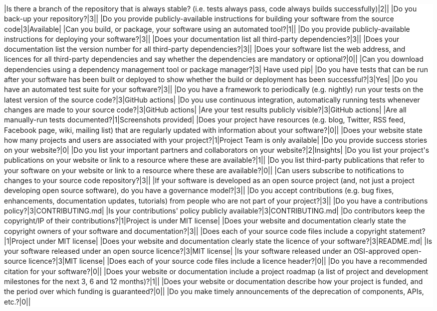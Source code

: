 |Is there a branch of the repository that is always stable? (i.e. tests always pass, code always builds successfully)|2||
|Do you back-up your repository?|3||
|Do you provide publicly-available instructions for building your software from the source code|3|Available|
|Can you build, or package, your software using an automated tool?|1||
|Do you provide publicly-available instructions for deploying your software?|3||
|Does your documentation list all third-party dependencies?|3||
|Does your documentation list the version number for all third-party dependencies?|3||
|Does your software list the web address, and licences for all third-party dependencies and say whether the dependencies are mandatory or optional?|0||
|Can you download dependencies using a dependency management tool or package manager?|3| Have used pip|
|Do you have tests that can be run after your software has been built or deployed to show whether the build or deployment has been successful?|3|Yes|
|Do you have an automated test suite for your software?|3||
|Do you have a framework to periodically (e.g. nightly) run your tests on the latest version of the source code?|3|GitHub actions|
|Do you use continuous integration, automatically running tests whenever changes are made to your source code?|3|GitHub actions|
|Are your test results publicly visible?|3|GitHub actions|
|Are all manually-run tests documented?|1|Screenshots provided|
|Does your project have resources (e.g. blog, Twitter, RSS feed, Facebook page, wiki, mailing list) that are regularly updated with information about your software?|0||
|Does your website state how many projects and users are associated with your project?|1|Project Team is only available|
|Do you provide success stories on your website?|0|
|Do you list your important partners and collaborators on your website?|2|Insights|
|Do you list your project's publications on your website or link to a resource where these are available?|1||
|Do you list third-party publications that refer to your software on your website or link to a resource where these are available?|0||
|Can users subscribe to notifications to changes to your source code repository?|3||
|If your software is developed as an open source project (and, not just a project developing open source software), do you have a governance model?|3||
|Do you accept contributions (e.g. bug fixes, enhancements, documentation updates, tutorials) from people who are not part of your project?|3||
|Do you have a contributions policy?|3|CONTRIBUTING.md|
|Is your contributions' policy publicly available?|3|CONTRIBUTING.md|
|Do contributors keep the copyright/IP of their contributions?|1|Project is under MIT license|
|Does your website and documentation clearly state the copyright owners of your software and documentation?|3||
|Does each of your source code files include a copyright statement?|1|Project under MIT license|
|Does your website and documentation clearly state the licence of your software?|3|README.md|
|Is your software released under an open source licence?|3|MIT license|
|Is your software released under an OSI-approved open-source licence?|3|MIT license|
|Does each of your source code files include a licence header?|0||
|Do you have a recommended citation for your software?|0||
|Does your website or documentation include a project roadmap (a list of project and development milestones for the next 3, 6 and 12 months)?|1||
|Does your website or documentation describe how your project is funded, and the period over which funding is guaranteed?|0||
|Do you make timely announcements of the deprecation of components, APIs, etc.?|0||